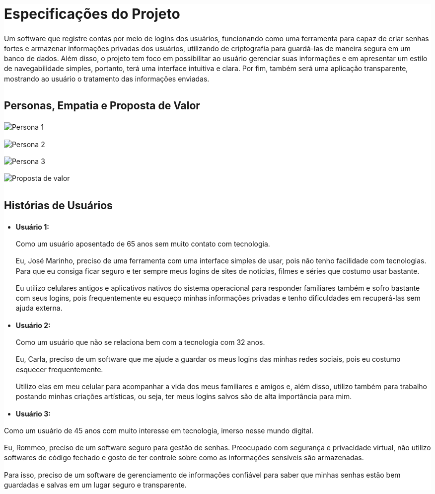# Especificações do Projeto

Um software que registre contas por meio de logins dos usuários, funcionando como uma ferramenta para capaz de criar senhas fortes e armazenar informações privadas dos usuários, utilizando de criptografia para guardá-las de maneira segura em um banco de dados. Além disso, o projeto tem foco em possibilitar ao usuário gerenciar suas informações e em apresentar um estilo de navegabilidade simples, portanto, terá uma interface intuitiva e clara. Por fim, também será uma aplicação transparente, mostrando ao usuário o tratamento das informações enviadas.

## Personas, Empatia e Proposta de Valor

![Persona 1](https://git.al3xdev.com/puc/4-problemas-com-tecnologia/-/raw/master/docs/relatorio/images/2.png?inline=false)

![Persona 2](https://git.al3xdev.com/puc/4-problemas-com-tecnologia/-/raw/master/docs/relatorio/images/3.png?inline=false)

![Persona 3](https://git.al3xdev.com/puc/4-problemas-com-tecnologia/-/raw/master/docs/relatorio/images/4.png?inline=false)

![Proposta de valor](https://git.al3xdev.com/puc/4-problemas-com-tecnologia/-/raw/master/docs/relatorio/images/5.png?inline=false)

## Histórias de Usuários

- **Usuário 1:**  	

  Como um usuário aposentado de 65 anos sem muito contato com tecnologia.

  Eu, José Marinho, preciso de uma ferramenta com uma interface simples de usar, pois não tenho facilidade com tecnologias. Para que eu consiga ficar seguro e ter sempre meus logins de sites de notícias, filmes e séries que costumo usar bastante.  

  Eu utilizo celulares antigos e aplicativos nativos do sistema operacional para responder familiares também e sofro bastante com seus logins, pois frequentemente eu esqueço minhas informações privadas e tenho dificuldades em recuperá-las sem ajuda externa.
- **Usuário 2:**  	

  Como um usuário que não se relaciona bem com a tecnologia com 32 anos.

  Eu, Carla, preciso de um software que me ajude a guardar os meus logins das minhas redes sociais, pois eu costumo esquecer frequentemente.

  Utilizo elas em meu celular para acompanhar a vida dos meus familiares e amigos e, além disso, utilizo também para trabalho postando minhas criações artísticas, ou seja, ter meus logins salvos são de alta importância para mim.
-  **Usuário 3:**  	

  Como um usuário de 45 anos com muito interesse em tecnologia, imerso nesse mundo digital.

  Eu, Rommeo, preciso de um software seguro para gestão de senhas. Preocupado com segurança e privacidade virtual, não utilizo softwares de código fechado e gosto de ter controle sobre como as informações sensíveis são armazenadas.

  Para isso, preciso de um software de gerenciamento de informações confiável para saber que minhas senhas estão bem guardadas e salvas em um lugar seguro e transparente.
